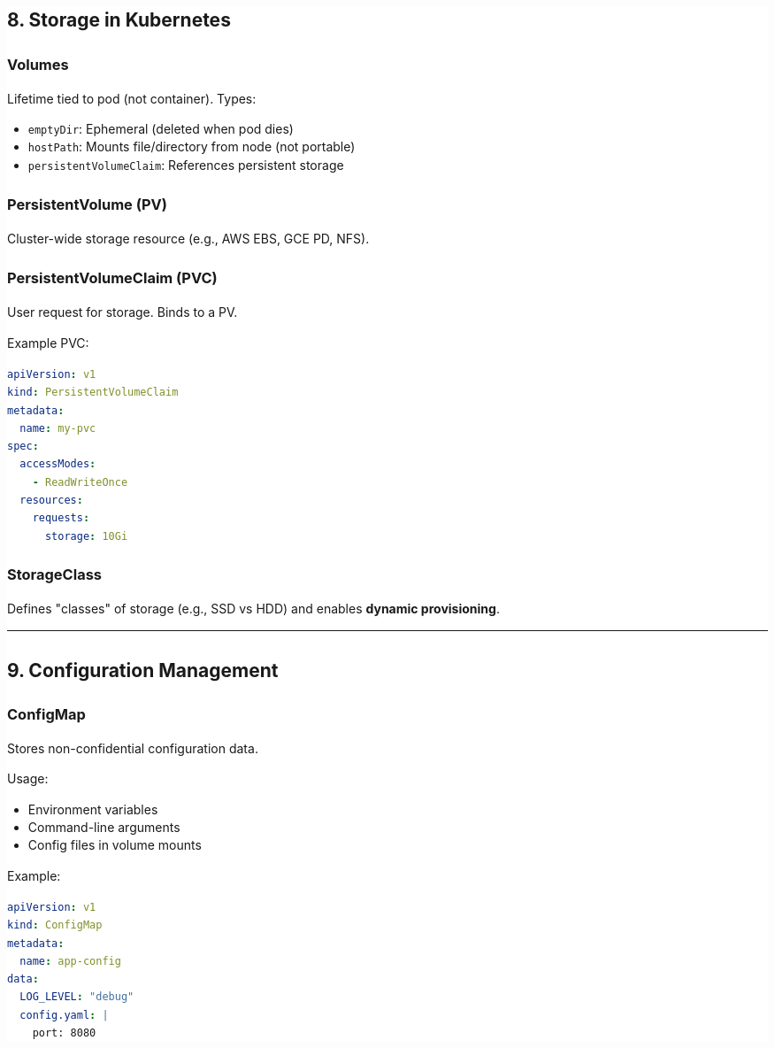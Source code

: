 
## 8. Storage in Kubernetes

### Volumes
Lifetime tied to pod (not container). Types:
- `emptyDir`: Ephemeral (deleted when pod dies)
- `hostPath`: Mounts file/directory from node (not portable)
- `persistentVolumeClaim`: References persistent storage

### PersistentVolume (PV)
Cluster-wide storage resource (e.g., AWS EBS, GCE PD, NFS).

### PersistentVolumeClaim (PVC)
User request for storage. Binds to a PV.

Example PVC:
```yaml
apiVersion: v1
kind: PersistentVolumeClaim
metadata:
  name: my-pvc
spec:
  accessModes:
    - ReadWriteOnce
  resources:
    requests:
      storage: 10Gi
```

### StorageClass
Defines "classes" of storage (e.g., SSD vs HDD) and enables **dynamic provisioning**.

---

## 9. Configuration Management

### ConfigMap
Stores non-confidential configuration data.

Usage:
- Environment variables
- Command-line arguments
- Config files in volume mounts

Example:
```yaml
apiVersion: v1
kind: ConfigMap
metadata:
  name: app-config
data:
  LOG_LEVEL: "debug"
  config.yaml: |
    port: 8080
```
